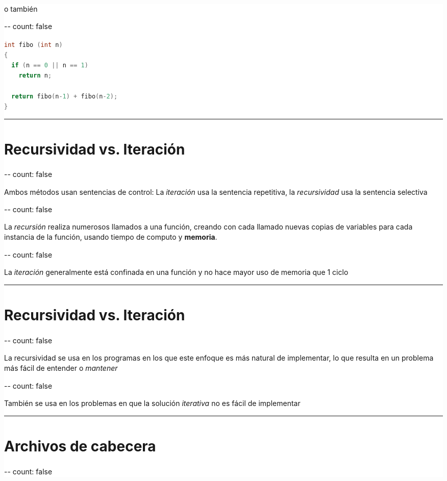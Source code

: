 o también

--
count: false

```C
int fibo (int n)
{
  if (n == 0 || n == 1)
    return n;

  return fibo(n-1) + fibo(n-2);
}
```

---
# Recursividad vs. Iteración
--
count: false

Ambos métodos usan sentencias de control: La _iteración_ usa la sentencia repetitiva, la _recursividad_ usa la sentencia selectiva

--
count: false

La _recursión_ realiza numerosos llamados a una función, creando con cada llamado nuevas copias de variables para cada instancia de la función, usando tiempo de computo y **memoria**.

--
count: false

La _iteración_ generalmente está confinada en una función y no hace mayor uso de memoria que 1 ciclo

---
# Recursividad vs. Iteración
--
count: false

La recursividad se usa en los programas en los que este enfoque es más natural de implementar, lo que resulta en un problema más fácil de entender o _mantener_

--
count: false

También se usa en los problemas en que la solución _iterativa_ no es fácil de implementar

---
# Archivos de cabecera
--
count: false
